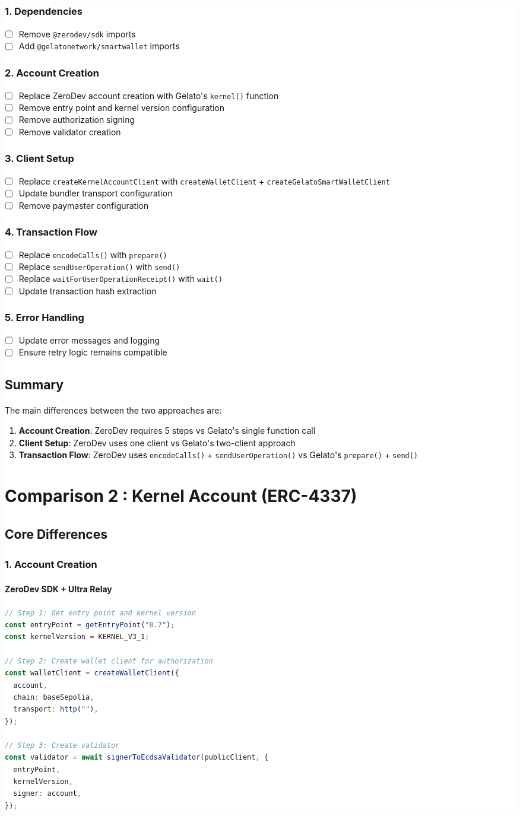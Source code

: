 ### 1. Dependencies
- [ ] Remove `@zerodev/sdk` imports
- [ ] Add `@gelatonetwork/smartwallet` imports

### 2. Account Creation
- [ ] Replace ZeroDev account creation with Gelato's `kernel()` function
- [ ] Remove entry point and kernel version configuration
- [ ] Remove authorization signing
- [ ] Remove validator creation

### 3. Client Setup
- [ ] Replace `createKernelAccountClient` with `createWalletClient` + `createGelatoSmartWalletClient`
- [ ] Update bundler transport configuration
- [ ] Remove paymaster configuration

### 4. Transaction Flow
- [ ] Replace `encodeCalls()` with `prepare()`
- [ ] Replace `sendUserOperation()` with `send()`
- [ ] Replace `waitForUserOperationReceipt()` with `wait()`
- [ ] Update transaction hash extraction

### 5. Error Handling
- [ ] Update error messages and logging
- [ ] Ensure retry logic remains compatible

## Summary

The main differences between the two approaches are:

1. **Account Creation**: ZeroDev requires 5 steps vs Gelato's single function call
2. **Client Setup**: ZeroDev uses one client vs Gelato's two-client approach
3. **Transaction Flow**: ZeroDev uses `encodeCalls()` + `sendUserOperation()` vs Gelato's `prepare()` + `send()`


# Comparison 2 : Kernel Account (ERC-4337) 

## Core Differences

### 1. Account Creation

#### ZeroDev SDK + Ultra Relay
```typescript
// Step 1: Get entry point and kernel version
const entryPoint = getEntryPoint("0.7");
const kernelVersion = KERNEL_V3_1;

// Step 2: Create wallet client for authorization
const walletClient = createWalletClient({
  account,
  chain: baseSepolia,
  transport: http(""),
});

// Step 3: Create validator
const validator = await signerToEcdsaValidator(publicClient, {
  entryPoint,
  kernelVersion,
  signer: account,
});
```